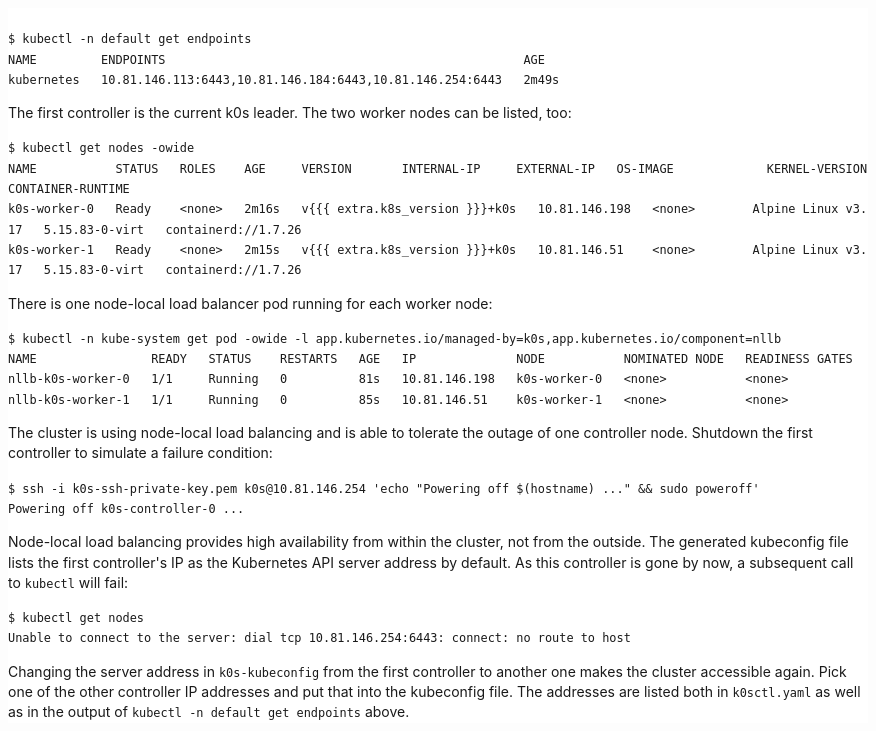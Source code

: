 ```console

$ kubectl -n default get endpoints
NAME         ENDPOINTS                                                  AGE
kubernetes   10.81.146.113:6443,10.81.146.184:6443,10.81.146.254:6443   2m49s
```

The first controller is the current k0s leader. The two worker nodes can be
listed, too:

```console
$ kubectl get nodes -owide
NAME           STATUS   ROLES    AGE     VERSION       INTERNAL-IP     EXTERNAL-IP   OS-IMAGE             KERNEL-VERSION   CONTAINER-RUNTIME
k0s-worker-0   Ready    <none>   2m16s   v{{{ extra.k8s_version }}}+k0s   10.81.146.198   <none>        Alpine Linux v3.17   5.15.83-0-virt   containerd://1.7.26
k0s-worker-1   Ready    <none>   2m15s   v{{{ extra.k8s_version }}}+k0s   10.81.146.51    <none>        Alpine Linux v3.17   5.15.83-0-virt   containerd://1.7.26
```

There is one node-local load balancer pod running for each worker node:

```console
$ kubectl -n kube-system get pod -owide -l app.kubernetes.io/managed-by=k0s,app.kubernetes.io/component=nllb
NAME                READY   STATUS    RESTARTS   AGE   IP              NODE           NOMINATED NODE   READINESS GATES
nllb-k0s-worker-0   1/1     Running   0          81s   10.81.146.198   k0s-worker-0   <none>           <none>
nllb-k0s-worker-1   1/1     Running   0          85s   10.81.146.51    k0s-worker-1   <none>           <none>
```

The cluster is using node-local load balancing and is able to tolerate the
outage of one controller node. Shutdown the first controller to simulate a
failure condition:

```console
$ ssh -i k0s-ssh-private-key.pem k0s@10.81.146.254 'echo "Powering off $(hostname) ..." && sudo poweroff'
Powering off k0s-controller-0 ...
```

Node-local load balancing provides high availability from within the cluster,
not from the outside. The generated kubeconfig file lists the first controller's
IP as the Kubernetes API server address by default. As this controller is gone
by now, a subsequent call to `kubectl` will fail:

```console
$ kubectl get nodes
Unable to connect to the server: dial tcp 10.81.146.254:6443: connect: no route to host
```

Changing the server address in `k0s-kubeconfig` from the first controller to
another one makes the cluster accessible again. Pick one of the other controller
IP addresses and put that into the kubeconfig file. The addresses are listed
both in `k0sctl.yaml` as well as in the output of `kubectl -n default get
endpoints` above.
